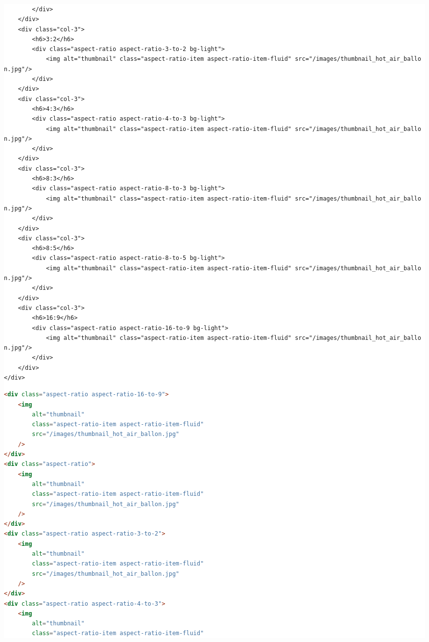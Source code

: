 			</div>
		</div>
		<div class="col-3">
			<h6>3:2</h6>
			<div class="aspect-ratio aspect-ratio-3-to-2 bg-light">
				<img alt="thumbnail" class="aspect-ratio-item aspect-ratio-item-fluid" src="/images/thumbnail_hot_air_ballon.jpg"/>
			</div>
		</div>
		<div class="col-3">
			<h6>4:3</h6>
			<div class="aspect-ratio aspect-ratio-4-to-3 bg-light">
				<img alt="thumbnail" class="aspect-ratio-item aspect-ratio-item-fluid" src="/images/thumbnail_hot_air_ballon.jpg"/>
			</div>
		</div>
		<div class="col-3">
			<h6>8:3</h6>
			<div class="aspect-ratio aspect-ratio-8-to-3 bg-light">
				<img alt="thumbnail" class="aspect-ratio-item aspect-ratio-item-fluid" src="/images/thumbnail_hot_air_ballon.jpg"/>
			</div>
		</div>
		<div class="col-3">
			<h6>8:5</h6>
			<div class="aspect-ratio aspect-ratio-8-to-5 bg-light">
				<img alt="thumbnail" class="aspect-ratio-item aspect-ratio-item-fluid" src="/images/thumbnail_hot_air_ballon.jpg"/>
			</div>
		</div>
		<div class="col-3">
			<h6>16:9</h6>
			<div class="aspect-ratio aspect-ratio-16-to-9 bg-light">
				<img alt="thumbnail" class="aspect-ratio-item aspect-ratio-item-fluid" src="/images/thumbnail_hot_air_ballon.jpg"/>
			</div>
		</div>
	</div>
</div>

```html
<div class="aspect-ratio aspect-ratio-16-to-9">
	<img
		alt="thumbnail"
		class="aspect-ratio-item aspect-ratio-item-fluid"
		src="/images/thumbnail_hot_air_ballon.jpg"
	/>
</div>
<div class="aspect-ratio">
	<img
		alt="thumbnail"
		class="aspect-ratio-item aspect-ratio-item-fluid"
		src="/images/thumbnail_hot_air_ballon.jpg"
	/>
</div>
<div class="aspect-ratio aspect-ratio-3-to-2">
	<img
		alt="thumbnail"
		class="aspect-ratio-item aspect-ratio-item-fluid"
		src="/images/thumbnail_hot_air_ballon.jpg"
	/>
</div>
<div class="aspect-ratio aspect-ratio-4-to-3">
	<img
		alt="thumbnail"
		class="aspect-ratio-item aspect-ratio-item-fluid"
```